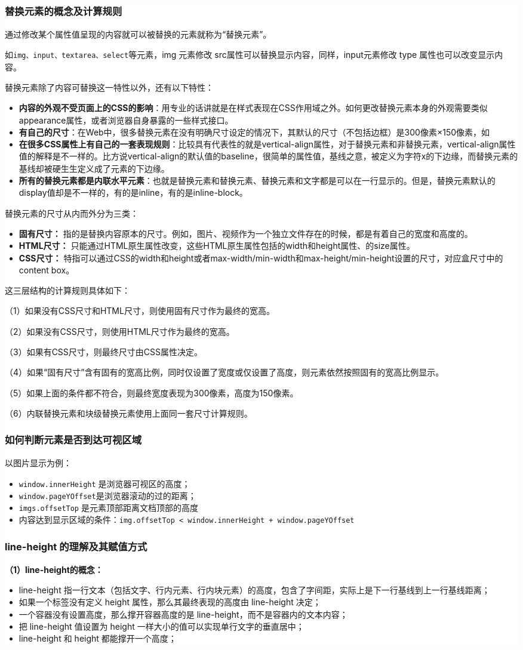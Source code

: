 

### 替换元素的概念及计算规则

通过修改某个属性值呈现的内容就可以被替换的元素就称为“替换元素”。

如`img、input、textarea、select`等元素，img 元素修改 src属性可以替换显示内容，同样，input元素修改 type 属性也可以改变显示内容。

替换元素除了内容可替换这一特性以外，还有以下特性：

- **内容的外观不受页面上的CSS的影响**：用专业的话讲就是在样式表现在CSS作用域之外。如何更改替换元素本身的外观需要类似appearance属性，或者浏览器自身暴露的一些样式接口。
- **有自己的尺寸**：在Web中，很多替换元素在没有明确尺寸设定的情况下，其默认的尺寸（不包括边框）是300像素×150像素，如
- **在很多CSS属性上有自己的一套表现规则**：比较具有代表性的就是vertical-align属性，对于替换元素和非替换元素，vertical-align属性值的解释是不一样的。比方说vertical-align的默认值的baseline，很简单的属性值，基线之意，被定义为字符x的下边缘，而替换元素的基线却被硬生生定义成了元素的下边缘。
- **所有的替换元素都是内联水平元素**：也就是替换元素和替换元素、替换元素和文字都是可以在一行显示的。但是，替换元素默认的display值却是不一样的，有的是inline，有的是inline-block。

替换元素的尺寸从内而外分为三类：

- **固有尺寸：** 指的是替换内容原本的尺寸。例如，图片、视频作为一个独立文件存在的时候，都是有着自己的宽度和高度的。
- **HTML尺寸：** 只能通过HTML原生属性改变，这些HTML原生属性包括的width和height属性、的size属性。
- **CSS尺寸：** 特指可以通过CSS的width和height或者max-width/min-width和max-height/min-height设置的尺寸，对应盒尺寸中的content box。



这三层结构的计算规则具体如下：

（1）如果没有CSS尺寸和HTML尺寸，则使用固有尺寸作为最终的宽高。

（2）如果没有CSS尺寸，则使用HTML尺寸作为最终的宽高。

（3）如果有CSS尺寸，则最终尺寸由CSS属性决定。

（4）如果“固有尺寸”含有固有的宽高比例，同时仅设置了宽度或仅设置了高度，则元素依然按照固有的宽高比例显示。

（5）如果上面的条件都不符合，则最终宽度表现为300像素，高度为150像素。

（6）内联替换元素和块级替换元素使用上面同一套尺寸计算规则。



### 如何判断元素是否到达可视区域 

以图片显示为例：

- `window.innerHeight` 是浏览器可视区的高度；
- `window.pageYOffset`是浏览器滚动的过的距离；
- `imgs.offsetTop` 是元素顶部距离文档顶部的高度
- 内容达到显示区域的条件：`img.offsetTop < window.innerHeight + window.pageYOffset`



### line-height 的理解及其赋值方式

**（1）line-height的概念：**

- line-height 指一行文本（包括文字、行内元素、行内块元素）的高度，包含了字间距，实际上是下一行基线到上一行基线距离；
- 如果一个标签没有定义 height 属性，那么其最终表现的高度由 line-height 决定；
- 一个容器没有设置高度，那么撑开容器高度的是 line-height，而不是容器内的文本内容；
- 把 line-height 值设置为 height 一样大小的值可以实现单行文字的垂直居中；
- line-height 和 height 都能撑开一个高度；
